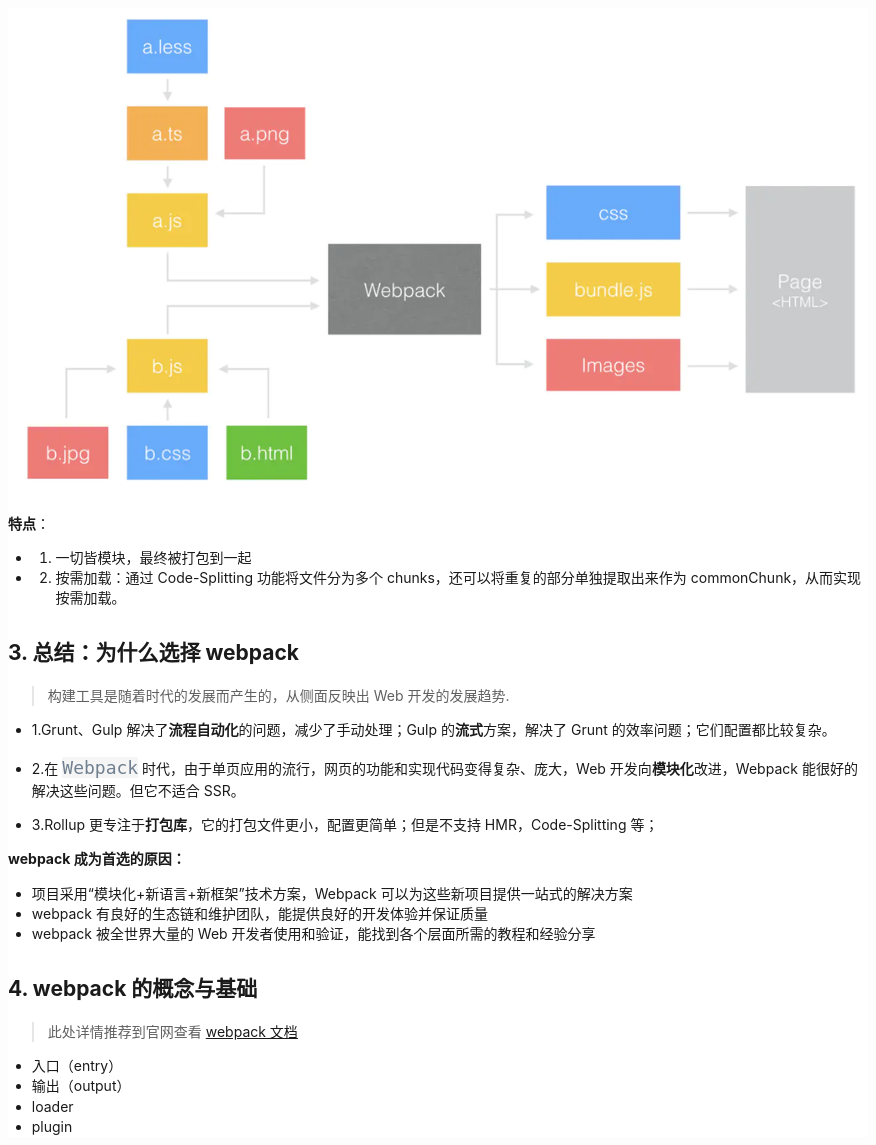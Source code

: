 ![webpack](../img/projectBuild_webpack_webpack.png)

**特点**：

- 1. 一切皆模块，最终被打包到一起
- 2. 按需加载：通过 Code-Splitting 功能将文件分为多个 chunks，还可以将重复的部分单独提取出来作为 commonChunk，从而实现按需加载。

## 3. 总结：为什么选择 webpack

> 构建工具是随着时代的发展而产生的，从侧面反映出 Web 开发的发展趋势.

- 1.Grunt、Gulp 解决了**流程自动化**的问题，减少了手动处理；Gulp 的**流式**方案，解决了 Grunt 的效率问题；它们配置都比较复杂。

- 2.在 <code style="color: #708090; background-color: #F5F5F5; font-size: 18px">Webpack</code> 时代，由于单页应用的流行，网页的功能和实现代码变得复杂、庞大，Web 开发向**模块化**改进，Webpack 能很好的解决这些问题。但它不适合 SSR。

- 3.Rollup 更专注于**打包库**，它的打包文件更小，配置更简单；但是不支持 HMR，Code-Splitting 等；

**webpack 成为首选的原因：**

- 项目采用“模块化+新语言+新框架”技术方案，Webpack 可以为这些新项目提供一站式的解决方案
- webpack 有良好的生态链和维护团队，能提供良好的开发体验并保证质量
- webpack 被全世界大量的 Web 开发者使用和验证，能找到各个层面所需的教程和经验分享

## 4. webpack 的概念与基础

> 此处详情推荐到官网查看 [webpack 文档](https://webpack.js.org/concepts/)

- 入口（entry）
- 输出（output）
- loader
- plugin
